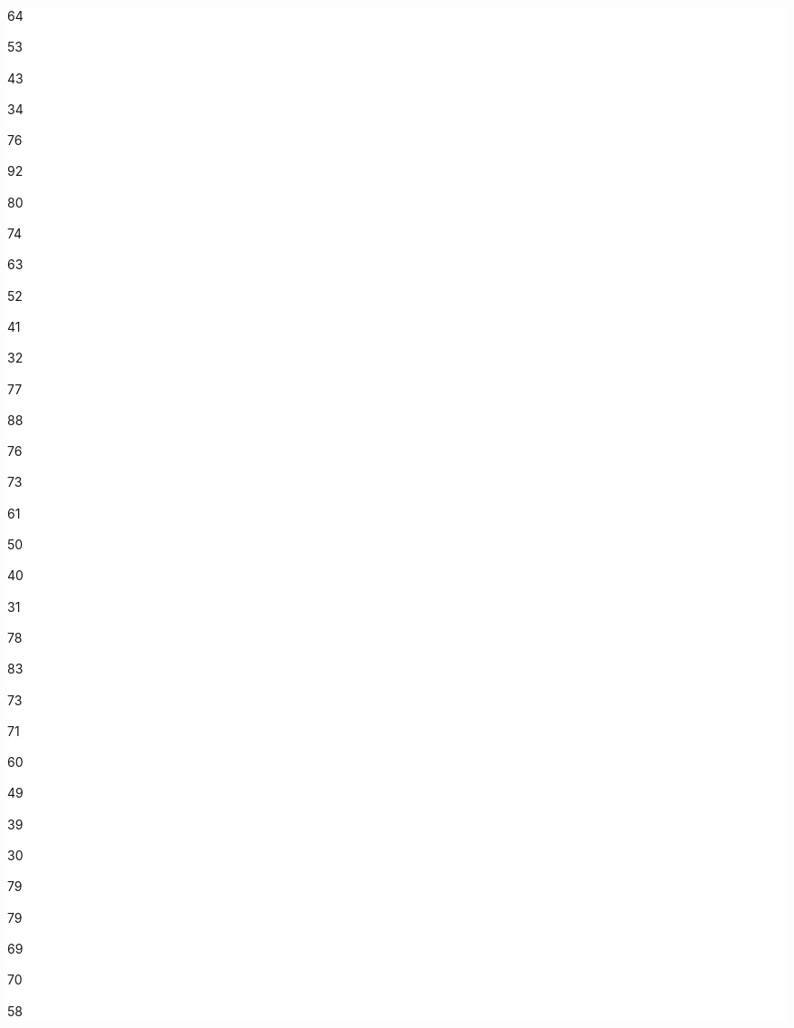64

53

43

34

76

92

80

74

63

52

41

32

77

88

76

73

61

50

40

31

78

83

73

71

60

49

39

30

79

79

69

70

58
